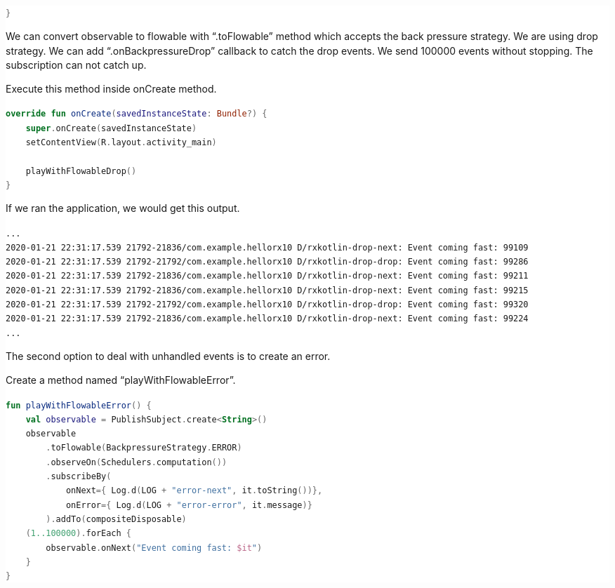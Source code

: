 ```kotlin
}
```

We can convert observable to flowable with “.toFlowable” method which accepts the back pressure strategy. We are using drop strategy. We can add “.onBackpressureDrop” callback to catch the drop events. We send 100000 events without stopping. The subscription can not catch up.

Execute this method inside onCreate method.

```kotlin
override fun onCreate(savedInstanceState: Bundle?) {
    super.onCreate(savedInstanceState)
    setContentView(R.layout.activity_main)

    playWithFlowableDrop()
}
```

If we ran the application, we would get this output.
```
...
2020-01-21 22:31:17.539 21792-21836/com.example.hellorx10 D/rxkotlin-drop-next: Event coming fast: 99109
2020-01-21 22:31:17.539 21792-21792/com.example.hellorx10 D/rxkotlin-drop-drop: Event coming fast: 99286
2020-01-21 22:31:17.539 21792-21836/com.example.hellorx10 D/rxkotlin-drop-next: Event coming fast: 99211
2020-01-21 22:31:17.539 21792-21836/com.example.hellorx10 D/rxkotlin-drop-next: Event coming fast: 99215
2020-01-21 22:31:17.539 21792-21792/com.example.hellorx10 D/rxkotlin-drop-drop: Event coming fast: 99320
2020-01-21 22:31:17.539 21792-21836/com.example.hellorx10 D/rxkotlin-drop-next: Event coming fast: 99224
...
```

The second option to deal with unhandled events is to create an error.

Create a method named “playWithFlowableError”.
```kotlin
fun playWithFlowableError() {
    val observable = PublishSubject.create<String>()
    observable
        .toFlowable(BackpressureStrategy.ERROR)
        .observeOn(Schedulers.computation())
        .subscribeBy(
            onNext={ Log.d(LOG + "error-next", it.toString())},
            onError={ Log.d(LOG + "error-error", it.message)}
        ).addTo(compositeDisposable)
    (1..100000).forEach {
        observable.onNext("Event coming fast: $it")
    }
}
```
